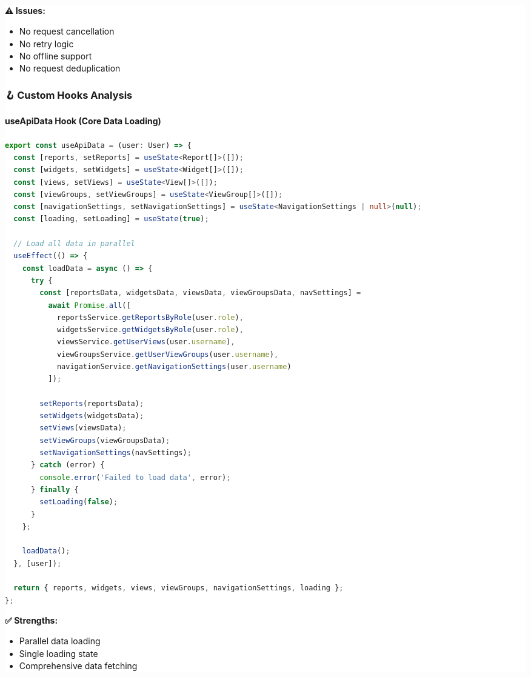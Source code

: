 **⚠️ Issues:**
- No request cancellation
- No retry logic
- No offline support
- No request deduplication

### 🪝 Custom Hooks Analysis

#### **useApiData Hook** (Core Data Loading)

```typescript
export const useApiData = (user: User) => {
  const [reports, setReports] = useState<Report[]>([]);
  const [widgets, setWidgets] = useState<Widget[]>([]);
  const [views, setViews] = useState<View[]>([]);
  const [viewGroups, setViewGroups] = useState<ViewGroup[]>([]);
  const [navigationSettings, setNavigationSettings] = useState<NavigationSettings | null>(null);
  const [loading, setLoading] = useState(true);

  // Load all data in parallel
  useEffect(() => {
    const loadData = async () => {
      try {
        const [reportsData, widgetsData, viewsData, viewGroupsData, navSettings] = 
          await Promise.all([
            reportsService.getReportsByRole(user.role),
            widgetsService.getWidgetsByRole(user.role),
            viewsService.getUserViews(user.username),
            viewGroupsService.getUserViewGroups(user.username),
            navigationService.getNavigationSettings(user.username)
          ]);
        
        setReports(reportsData);
        setWidgets(widgetsData);
        setViews(viewsData);
        setViewGroups(viewGroupsData);
        setNavigationSettings(navSettings);
      } catch (error) {
        console.error('Failed to load data', error);
      } finally {
        setLoading(false);
      }
    };

    loadData();
  }, [user]);

  return { reports, widgets, views, viewGroups, navigationSettings, loading };
};
```

**✅ Strengths:**
- Parallel data loading
- Single loading state
- Comprehensive data fetching
